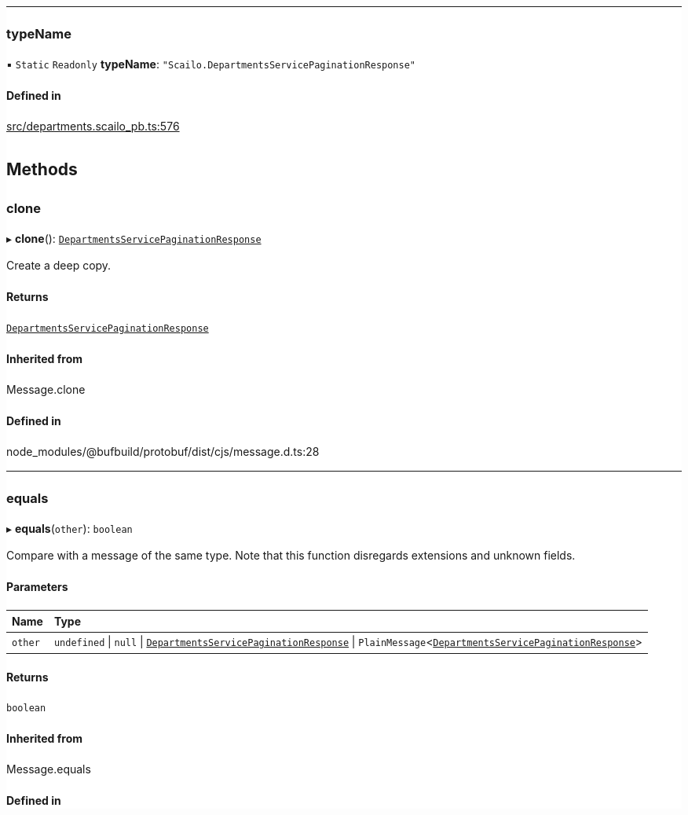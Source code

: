 ___

### typeName

▪ `Static` `Readonly` **typeName**: ``"Scailo.DepartmentsServicePaginationResponse"``

#### Defined in

[src/departments.scailo_pb.ts:576](https://github.com/scailo/ts-sdk/blob/c10a36b57201dfa5903d4b53efa1e62aa6208936/src/departments.scailo_pb.ts#L576)

## Methods

### clone

▸ **clone**(): [`DepartmentsServicePaginationResponse`](DepartmentsServicePaginationResponse.md)

Create a deep copy.

#### Returns

[`DepartmentsServicePaginationResponse`](DepartmentsServicePaginationResponse.md)

#### Inherited from

Message.clone

#### Defined in

node_modules/@bufbuild/protobuf/dist/cjs/message.d.ts:28

___

### equals

▸ **equals**(`other`): `boolean`

Compare with a message of the same type.
Note that this function disregards extensions and unknown fields.

#### Parameters

| Name | Type |
| :------ | :------ |
| `other` | `undefined` \| ``null`` \| [`DepartmentsServicePaginationResponse`](DepartmentsServicePaginationResponse.md) \| `PlainMessage`\<[`DepartmentsServicePaginationResponse`](DepartmentsServicePaginationResponse.md)\> |

#### Returns

`boolean`

#### Inherited from

Message.equals

#### Defined in

